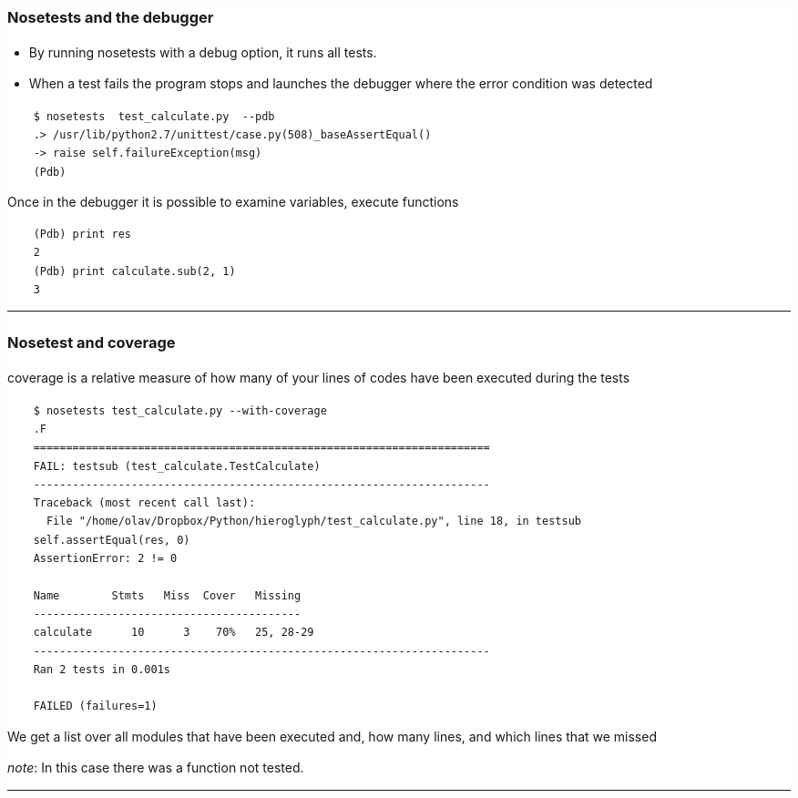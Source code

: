 
### Nosetests and the debugger

* By running nosetests with a debug option, it runs all tests. 

* When a test fails the program stops and launches the debugger where the error condition was detected

```
    $ nosetests  test_calculate.py  --pdb
    .> /usr/lib/python2.7/unittest/case.py(508)_baseAssertEqual()
    -> raise self.failureException(msg)
    (Pdb)
```


Once in the debugger it is possible to examine variables, execute functions

```
    (Pdb) print res
    2
    (Pdb) print calculate.sub(2, 1)
    3
```

---

### Nosetest and coverage

coverage is a relative measure of how many of your lines of codes have been executed during the tests

```
    $ nosetests test_calculate.py --with-coverage
    .F
    ======================================================================
    FAIL: testsub (test_calculate.TestCalculate)
    ----------------------------------------------------------------------
    Traceback (most recent call last):
      File "/home/olav/Dropbox/Python/hieroglyph/test_calculate.py", line 18, in testsub
	self.assertEqual(res, 0)
    AssertionError: 2 != 0

    Name        Stmts   Miss  Cover   Missing
    -----------------------------------------
    calculate      10      3    70%   25, 28-29
    ----------------------------------------------------------------------
    Ran 2 tests in 0.001s

    FAILED (failures=1)
```

We get a list over all modules that have been executed and, how many lines,
and which lines that we missed

*note*: In this case there was a function not tested.

---